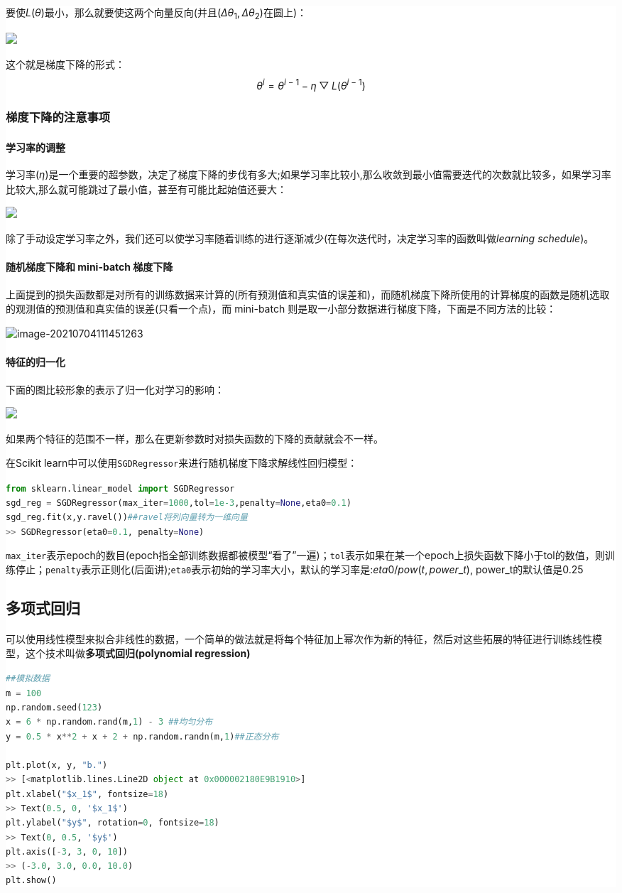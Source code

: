 要使*L*(*θ*)最小，那么就要使这两个向量反向(并且$(\Delta \theta_1,\Delta \theta_2)$在圆上)：

![](https://picgo-wutao.oss-cn-shanghai.aliyuncs.com/img/image-20210227183501439.png)

这个就是梯度下降的形式：
$$
\theta^i = \theta^{i-1} - \eta \bigtriangledown L(\theta^{i-1})
$$


### 梯度下降的注意事项

#### 学习率的调整

学习率(*η*)是一个重要的超参数，决定了梯度下降的步伐有多大;如果学习率比较小,那么收敛到最小值需要迭代的次数就比较多，如果学习率比较大,那么就可能跳过了最小值，甚至有可能比起始值还要大：

![](https://picgo-wutao.oss-cn-shanghai.aliyuncs.com/img/image-20210227185426216.png)

除了手动设定学习率之外，我们还可以使学习率随着训练的进行逐渐减少(在每次迭代时，决定学习率的函数叫做*learning schedule*)。

#### 随机梯度下降和 mini-batch 梯度下降

上面提到的损失函数都是对所有的训练数据来计算的(所有预测值和真实值的误差和)，而随机梯度下降所使用的计算梯度的函数是随机选取的观测值的预测值和真实值的误差(只看一个点)，而 mini-batch 则是取一小部分数据进行梯度下降，下面是不同方法的比较：

![image-20210704111451263](https://picgo-wutao.oss-cn-shanghai.aliyuncs.com/img/image-20210704111451263.png)

#### 特征的归一化

下面的图比较形象的表示了归一化对学习的影响：

![](https://picgo-wutao.oss-cn-shanghai.aliyuncs.com/img/image-20210227210417449.png)

如果两个特征的范围不一样，那么在更新参数时对损失函数的下降的贡献就会不一样。

在Scikit learn中可以使用`SGDRegressor`来进行随机梯度下降求解线性回归模型：

``` python
from sklearn.linear_model import SGDRegressor
sgd_reg = SGDRegressor(max_iter=1000,tol=1e-3,penalty=None,eta0=0.1)
sgd_reg.fit(x,y.ravel())##ravel将列向量转为一维向量
>> SGDRegressor(eta0=0.1, penalty=None)
```

`max_iter`表示epoch的数目(epoch指全部训练数据都被模型“看了”一遍)；`tol`表示如果在某一个epoch上损失函数下降小于tol的数值，则训练停止；`penalty`表示正则化(后面讲);`eta0`表示初始的学习率大小，默认的学习率是:$eta0/pow(t,power\_t)$, power_t的默认值是0.25

## 多项式回归

可以使用线性模型来拟合非线性的数据，一个简单的做法就是将每个特征加上幂次作为新的特征，然后对这些拓展的特征进行训练线性模型，这个技术叫做**多项式回归(polynomial regression)**

``` python
##模拟数据
m = 100
np.random.seed(123)
x = 6 * np.random.rand(m,1) - 3 ##均匀分布
y = 0.5 * x**2 + x + 2 + np.random.randn(m,1)##正态分布

plt.plot(x, y, "b.")
>> [<matplotlib.lines.Line2D object at 0x000002180E9B1910>]
plt.xlabel("$x_1$", fontsize=18)
>> Text(0.5, 0, '$x_1$')
plt.ylabel("$y$", rotation=0, fontsize=18)
>> Text(0, 0.5, '$y$')
plt.axis([-3, 3, 0, 10])
>> (-3.0, 3.0, 0.0, 10.0)
plt.show()
```